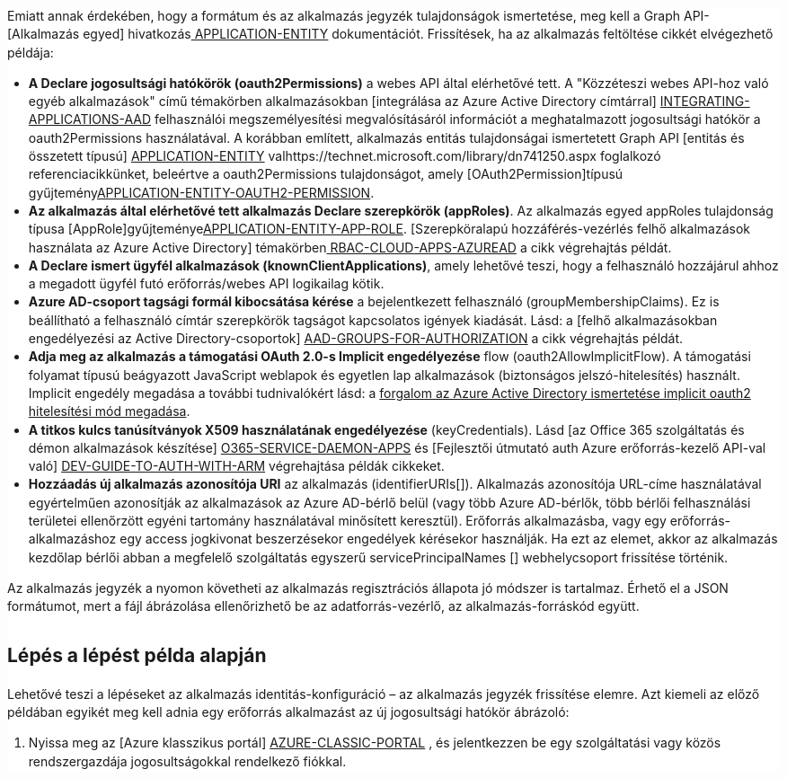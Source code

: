 Emiatt annak érdekében, hogy a formátum és az alkalmazás jegyzék tulajdonságok ismertetése, meg kell a Graph API- [Alkalmazás egyed] hivatkozás[ APPLICATION-ENTITY] dokumentációt. Frissítések, ha az alkalmazás feltöltése cikkét elvégezhető példája:

- **A Declare jogosultsági hatókörök (oauth2Permissions)** a webes API által elérhetővé tett. A "Közzéteszi webes API-hoz való egyéb alkalmazások" című témakörben alkalmazásokban [integrálása az Azure Active Directory címtárral] [ INTEGRATING-APPLICATIONS-AAD] felhasználói megszemélyesítési megvalósításáról információt a meghatalmazott jogosultsági hatókör a oauth2Permissions használatával. A korábban említett, alkalmazás entitás tulajdonságai ismertetett Graph API [entitás és összetett típusú] [ APPLICATION-ENTITY] valhttps://technet.microsoft.com/library/dn741250.aspx foglalkozó referenciacikkünket, beleértve a oauth2Permissions tulajdonságot, amely [OAuth2Permission]típusú gyűjtemény[APPLICATION-ENTITY-OAUTH2-PERMISSION].
- **Az alkalmazás által elérhetővé tett alkalmazás Declare szerepkörök (appRoles)**. Az alkalmazás egyed appRoles tulajdonság típusa [AppRole]gyűjteménye[APPLICATION-ENTITY-APP-ROLE]. [Szerepköralapú hozzáférés-vezérlés felhő alkalmazások használata az Azure Active Directory] témakörben[ RBAC-CLOUD-APPS-AZUREAD] a cikk végrehajtás példát.
- **A Declare ismert ügyfél alkalmazások (knownClientApplications)**, amely lehetővé teszi, hogy a felhasználó hozzájárul ahhoz a megadott ügyfél futó erőforrás/webes API logikailag kötik.
- **Azure AD-csoport tagsági formál kibocsátása kérése** a bejelentkezett felhasználó (groupMembershipClaims).  Ez is beállítható a felhasználó címtár szerepkörök tagságot kapcsolatos igények kiadását. Lásd: a [felhő alkalmazásokban engedélyezési az Active Directory-csoportok] [ AAD-GROUPS-FOR-AUTHORIZATION] a cikk végrehajtás példát.
- **Adja meg az alkalmazás a támogatási OAuth 2.0-s Implicit engedélyezése** flow (oauth2AllowImplicitFlow). A támogatási folyamat típusú beágyazott JavaScript weblapok és egyetlen lap alkalmazások (biztonságos jelszó-hitelesítés) használt. Implicit engedély megadása a további tudnivalókért lásd: a [forgalom az Azure Active Directory ismertetése implicit oauth2 hitelesítési mód megadása][IMPLICIT-GRANT].
- **A titkos kulcs tanúsítványok X509 használatának engedélyezése** (keyCredentials). Lásd [az Office 365 szolgáltatás és démon alkalmazások készítése] [ O365-SERVICE-DAEMON-APPS] és [Fejlesztői útmutató auth Azure erőforrás-kezelő API-val való] [ DEV-GUIDE-TO-AUTH-WITH-ARM] végrehajtása példák cikkeket.
- **Hozzáadás új alkalmazás azonosítója URI** az alkalmazás (identifierURIs[]). Alkalmazás azonosítója URL-címe használatával egyértelműen azonosítják az alkalmazások az Azure AD-bérlő belül (vagy több Azure AD-bérlők, több bérlői felhasználási területei ellenőrzött egyéni tartomány használatával minősített keresztül). Erőforrás alkalmazásba, vagy egy erőforrás-alkalmazáshoz egy access jogkivonat beszerzésekor engedélyek kérésekor használják. Ha ezt az elemet, akkor az alkalmazás kezdőlap bérlői abban a megfelelő szolgáltatás egyszerű servicePrincipalNames [] webhelycsoport frissítése történik.

Az alkalmazás jegyzék a nyomon követheti az alkalmazás regisztrációs állapota jó módszer is tartalmaz. Érhető el a JSON formátumot, mert a fájl ábrázolása ellenőrizhető be az adatforrás-vezérlő, az alkalmazás-forráskód együtt.

## <a name="step-by-step-example"></a>Lépés a lépést példa alapján
Lehetővé teszi a lépéseket az alkalmazás identitás-konfiguráció – az alkalmazás jegyzék frissítése elemre. Azt kiemeli az előző példában egyikét meg kell adnia egy erőforrás alkalmazást az új jogosultsági hatókör ábrázoló:

1. Nyissa meg az [Azure klasszikus portál] [ AZURE-CLASSIC-PORTAL] , és jelentkezzen be egy szolgáltatási vagy közös rendszergazdája jogosultságokkal rendelkező fiókkal.


[DOWNLOAD-MANIFEST]: ./media/active-directory-application-manifest/download-manifest.png
[MANAGE-MANIFEST-DOWNLOAD]: ./media/active-directory-application-manifest/manage-manifest-download.png
[MANAGE-MANIFEST-UPLOAD]: ./media/active-directory-application-manifest/manage-manifest-upload.png
[PERMS-SELECT-APP]: ./media/active-directory-application-manifest/portal-perms-select-app.png
[PERMS-SELECT-PERMS]: ./media/active-directory-application-manifest/portal-perms-select-perms.png
[PERMS-TO-OTHER-APPS]: ./media/active-directory-application-manifest/portal-perms-to-other-apps.png
[SELECT-AZURE-AD-APP]: ./media/active-directory-application-manifest/select-azure-ad-application.png
[SELECT-AZURE-AD-TENANT]: ./media/active-directory-application-manifest/select-azure-ad-tenant.png
[UPDATE-MANIFEST]: ./media/active-directory-application-manifest/update-manifest.png
[UPLOAD-MANIFEST]: ./media/active-directory-application-manifest/upload-manifest.png
[UPLOAD-MANIFEST-CONFIRM]: ./media/active-directory-application-manifest/upload-manifest-confirm.png
[AAD-APP-OBJECTS]: active-directory-application-objects.md
[AAD-DEVELOPER-GLOSSARY]: active-directory-dev-glossary.md
[AAD-GROUPS-FOR-AUTHORIZATION]: http://www.dushyantgill.com/blog/2014/12/10/authorization-cloud-applications-using-ad-groups/
[ADD-UPD-RMV-APP]: active-directory-integrating-applications.md
[APPLICATION-ENTITY]: https://msdn.microsoft.com/Library/Azure/Ad/Graph/api/entity-and-complex-type-reference#application-entity
[APPLICATION-ENTITY-APP-ROLE]: https://msdn.microsoft.com/Library/Azure/Ad/Graph/api/entity-and-complex-type-reference#approle-type
[APPLICATION-ENTITY-OAUTH2-PERMISSION]: https://msdn.microsoft.com/Library/Azure/Ad/Graph/api/entity-and-complex-type-reference#oauth2permission-type
[AZURE-CLASSIC-PORTAL]: https://manage.windowsazure.com
[DEV-GUIDE-TO-AUTH-WITH-ARM]: http://www.dushyantgill.com/blog/2015/05/23/developers-guide-to-auth-with-azure-resource-manager-api/
[GRAPH-API]: active-directory-graph-api.md
[IMPLICIT-GRANT]: active-directory-dev-understanding-oauth2-implicit-grant.md
[INTEGRATING-APPLICATIONS-AAD]: https://azure.microsoft.com/documentation/articles/active-directory-integrating-applications/
[O365-PERM-DETAILS]: https://msdn.microsoft.com/office/office365/HowTo/application-manifest
[O365-SERVICE-DAEMON-APPS]: https://msdn.microsoft.com/office/office365/howto/building-service-apps-in-office-365
[RBAC-CLOUD-APPS-AZUREAD]: http://www.dushyantgill.com/blog/2014/12/10/roles-based-access-control-in-cloud-applications-using-azure-ad/